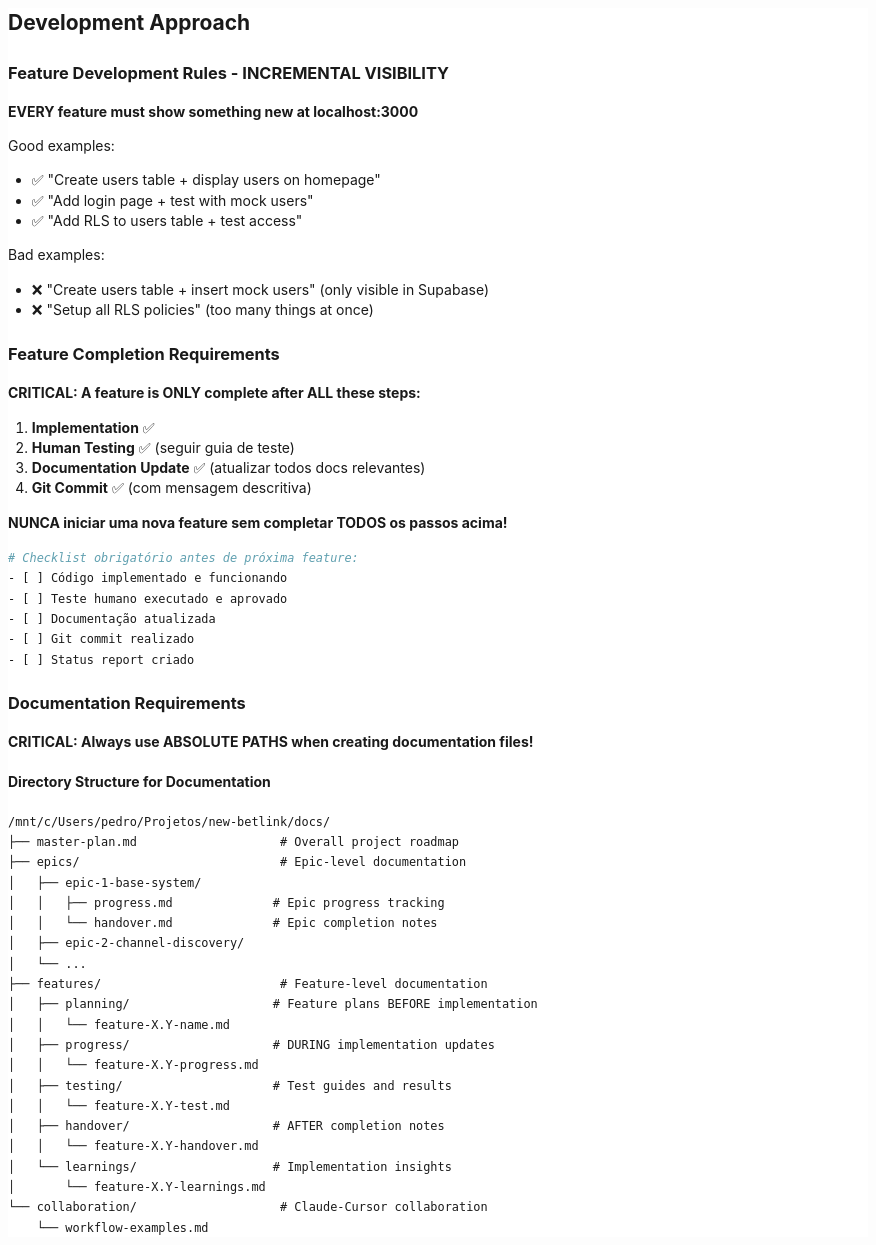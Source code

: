 ## Development Approach

### Feature Development Rules - INCREMENTAL VISIBILITY
**EVERY feature must show something new at localhost:3000**

Good examples:
- ✅ "Create users table + display users on homepage"
- ✅ "Add login page + test with mock users"
- ✅ "Add RLS to users table + test access"

Bad examples:
- ❌ "Create users table + insert mock users" (only visible in Supabase)
- ❌ "Setup all RLS policies" (too many things at once)

### Feature Completion Requirements
**CRITICAL: A feature is ONLY complete after ALL these steps:**

1. **Implementation** ✅
2. **Human Testing** ✅ (seguir guia de teste)
3. **Documentation Update** ✅ (atualizar todos docs relevantes)
4. **Git Commit** ✅ (com mensagem descritiva)

**NUNCA iniciar uma nova feature sem completar TODOS os passos acima!**

```bash
# Checklist obrigatório antes de próxima feature:
- [ ] Código implementado e funcionando
- [ ] Teste humano executado e aprovado
- [ ] Documentação atualizada
- [ ] Git commit realizado
- [ ] Status report criado
```

### Documentation Requirements

**CRITICAL: Always use ABSOLUTE PATHS when creating documentation files!**

#### Directory Structure for Documentation
```
/mnt/c/Users/pedro/Projetos/new-betlink/docs/
├── master-plan.md                    # Overall project roadmap
├── epics/                            # Epic-level documentation
│   ├── epic-1-base-system/
│   │   ├── progress.md              # Epic progress tracking
│   │   └── handover.md              # Epic completion notes
│   ├── epic-2-channel-discovery/
│   └── ...
├── features/                         # Feature-level documentation
│   ├── planning/                    # Feature plans BEFORE implementation
│   │   └── feature-X.Y-name.md
│   ├── progress/                    # DURING implementation updates
│   │   └── feature-X.Y-progress.md
│   ├── testing/                     # Test guides and results
│   │   └── feature-X.Y-test.md
│   ├── handover/                    # AFTER completion notes
│   │   └── feature-X.Y-handover.md
│   └── learnings/                   # Implementation insights
│       └── feature-X.Y-learnings.md
└── collaboration/                    # Claude-Cursor collaboration
    └── workflow-examples.md
```
